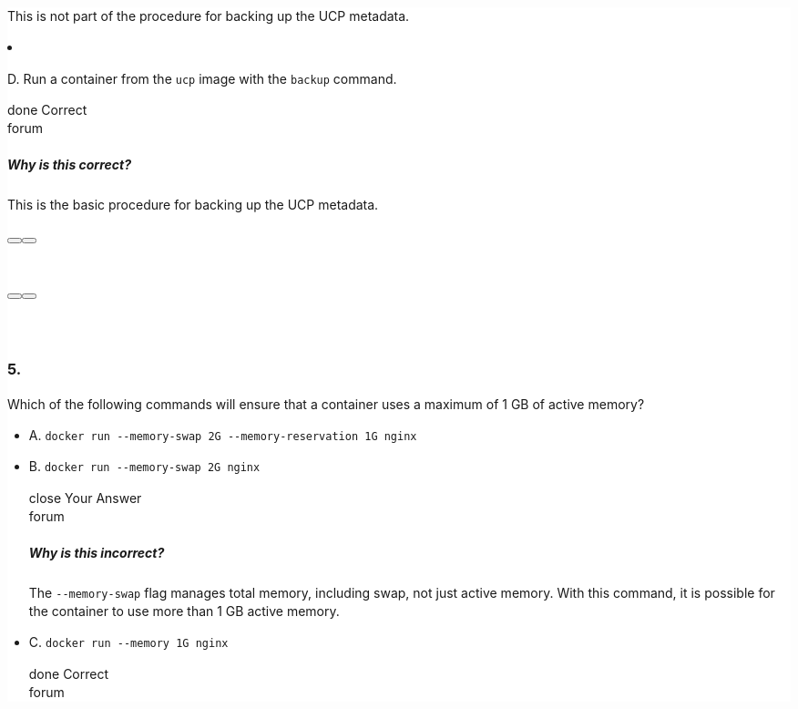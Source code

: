 <p>This is not part of the procedure for backing up the UCP metadata.</p>
</div>
</div>
</li>
<li class="ng-star-inserted">
<div class="choice-item">
<p>D. Run a container from the&nbsp;<code>ucp</code>&nbsp;image with the&nbsp;<code>backup</code>&nbsp;command.</p>
<span class="correction correct-true ng-star-inserted">done&nbsp;Correct</span></div>
<div class="explanation ng-star-inserted">forum
<div>
<h5>Why is this correct?</h5>
<p>This is the basic procedure for backing up the UCP metadata.</p>
</div>
</div>
</li>
</ul>
<div class="rating-content rating-dialog">
<div class="rating-buttons"><button class="btn outline mat-button"></button><button class="btn outline mat-button"><span class="mat-button-wrapper"> </span></button>
<div class="mat-button-ripple mat-ripple">&nbsp;</div>
<div class="mat-button-focus-overlay">&nbsp;</div>
<button class="btn outline mat-button"></button><button class="btn outline mat-button"><span class="mat-button-wrapper">  </span></button>
<div class="mat-button-ripple mat-ripple">&nbsp;</div>
<div class="mat-button-focus-overlay">&nbsp;</div>
</div>
</div>
</div>
</div>
</div>
</div>
<div class="question-item ng-star-inserted">
<h3 class="question-title-number">5.</h3>
<p>Which of the following commands will ensure that a container uses a maximum of 1 GB of active memory?</p>
<div id="cdk-accordion-child-10" class="mat-expansion-panel-content ng-trigger ng-trigger-bodyExpansion mat-expanded" role="region" aria-labelledby="mat-expansion-panel-header-10">
<div class="mat-expansion-panel-body">
<div>
<ul>
<li class="ng-star-inserted">
<div class="choice-item">
<p>A.&nbsp;<code>docker run --memory-swap 2G --memory-reservation 1G nginx</code></p>
</div>
</li>
<li class="ng-star-inserted">
<div class="choice-item">
<p>B.&nbsp;<code>docker run --memory-swap 2G nginx</code></p>
<span class="correction correct-false ng-star-inserted">close&nbsp;Your Answer</span></div>
<div class="explanation ng-star-inserted">forum
<div>
<h5>Why is this incorrect?</h5>
<p>The&nbsp;<code>--memory-swap</code>&nbsp;flag manages total memory, including swap, not just active memory. With this command, it is possible for the container to use more than 1 GB active memory.</p>
</div>
</div>
</li>
<li class="ng-star-inserted">
<div class="choice-item">
<p>C.&nbsp;<code>docker run --memory 1G nginx</code></p>
<span class="correction correct-true ng-star-inserted">done&nbsp;Correct</span></div>
<div class="explanation ng-star-inserted">forum